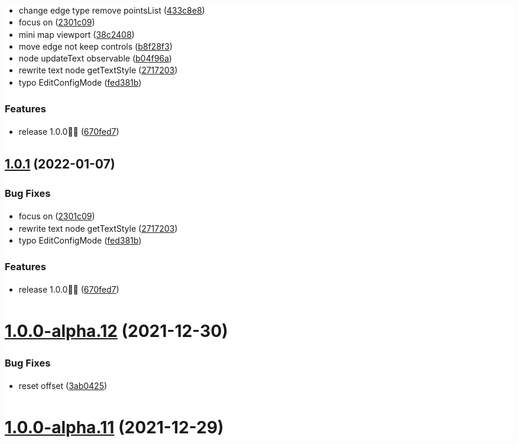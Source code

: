 - change edge type remove pointsList ([433c8e8](https://github.com/didi/LogicFlow/commit/433c8e805da226e37550c7abd770748f8c8a8bdc))
- focus on ([2301c09](https://github.com/didi/LogicFlow/commit/2301c094f2853591741101623da879ea7e0d22de))
- mini map viewport ([38c2408](https://github.com/didi/LogicFlow/commit/38c2408e0f8a76dd0b49b9271dd259fd8b6fa684))
- move edge not keep controls ([b8f28f3](https://github.com/didi/LogicFlow/commit/b8f28f38d943ab2881a2f375603025e01573c0d8))
- node updateText observable ([b04f96a](https://github.com/didi/LogicFlow/commit/b04f96abf639befeaa5cf22be9407955926a5118))
- rewrite text node getTextStyle ([2717203](https://github.com/didi/LogicFlow/commit/27172038a282404c02697986736bf10955117d16))
- typo EditConfigMode ([fed381b](https://github.com/didi/LogicFlow/commit/fed381b47ec3786f43d043c07c33f01458239840))

### Features

- release 1.0.0🎉🎉 ([670fed7](https://github.com/didi/LogicFlow/commit/670fed7fa3e0cb0ee39501251d177c693694ef59))

## [1.0.1](https://github.com/didi/LogicFlow/compare/@logicflow/core@1.0.0-alpha.12...@logicflow/core@1.0.1) (2022-01-07)

### Bug Fixes

- focus on ([2301c09](https://github.com/didi/LogicFlow/commit/2301c094f2853591741101623da879ea7e0d22de))
- rewrite text node getTextStyle ([2717203](https://github.com/didi/LogicFlow/commit/27172038a282404c02697986736bf10955117d16))
- typo EditConfigMode ([fed381b](https://github.com/didi/LogicFlow/commit/fed381b47ec3786f43d043c07c33f01458239840))

### Features

- release 1.0.0🎉🎉 ([670fed7](https://github.com/didi/LogicFlow/commit/670fed7fa3e0cb0ee39501251d177c693694ef59))

# [1.0.0-alpha.12](https://github.com/didi/LogicFlow/compare/@logicflow/core@1.0.0-alpha.11...@logicflow/core@1.0.0-alpha.12) (2021-12-30)

### Bug Fixes

- reset offset ([3ab0425](https://github.com/didi/LogicFlow/commit/3ab0425fdba12e934c0380b3f4229314071e630f))

# [1.0.0-alpha.11](https://github.com/didi/LogicFlow/compare/@logicflow/core@1.0.0-alpha.10...@logicflow/core@1.0.0-alpha.11) (2021-12-29)

